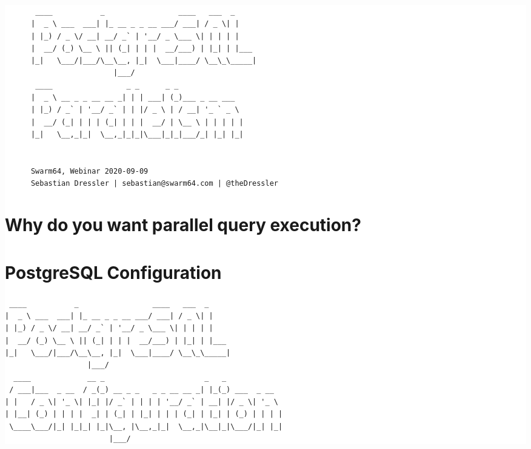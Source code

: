 


           ____           _                 ____   ___  _
          |  _ \ ___  ___| |_ __ _ _ __ ___/ ___| / _ \| |
          | |_) / _ \/ __| __/ _` | '__/ _ \___ \| | | | |
          |  __/ (_) \__ \ || (_| | | |  __/___) | |_| | |___
          |_|   \___/|___/\__\__, |_|  \___|____/ \__\_\_____|
                             |___/
           ____                 _ _      _ _
          |  _ \ __ _ _ __ __ _| | | ___| (_)___ _ __ ___
          | |_) / _` | '__/ _` | | |/ _ \ | / __| '_ ` _ \ 
          |  __/ (_| | | | (_| | | |  __/ | \__ \ | | | | |
          |_|   \__,_|_|  \__,_|_|_|\___|_|_|___/_| |_| |_|


          Swarm64, Webinar 2020-09-09
          Sebastian Dressler | sebastian@swarm64.com | @theDressler












# Why do you want parallel query execution?

# PostgreSQL Configuration


     ____           _                 ____   ___  _
    |  _ \ ___  ___| |_ __ _ _ __ ___/ ___| / _ \| |
    | |_) / _ \/ __| __/ _` | '__/ _ \___ \| | | | |
    |  __/ (_) \__ \ || (_| | | |  __/___) | |_| | |___
    |_|   \___/|___/\__\__, |_|  \___|____/ \__\_\_____|
                       |___/
      ____             __ _                       _   _
     / ___|___  _ __  / _(_) __ _ _   _ _ __ __ _| |_(_) ___  _ __
    | |   / _ \| '_ \| |_| |/ _` | | | | '__/ _` | __| |/ _ \| '_ \ 
    | |__| (_) | | | |  _| | (_| | |_| | | | (_| | |_| | (_) | | | |
     \____\___/|_| |_|_| |_|\__, |\__,_|_|  \__,_|\__|_|\___/|_| |_|
                            |___/
